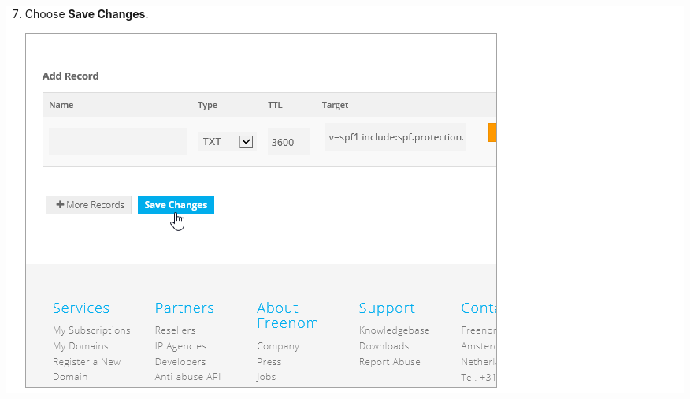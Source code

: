 7. ﻿Choose **Save Changes**.
    
    ![Freenom TXT record for SPF Save Changes](../media/e2fc52b1-0dcb-4595-9a4c-fca5e2ef9f97.png)
  

